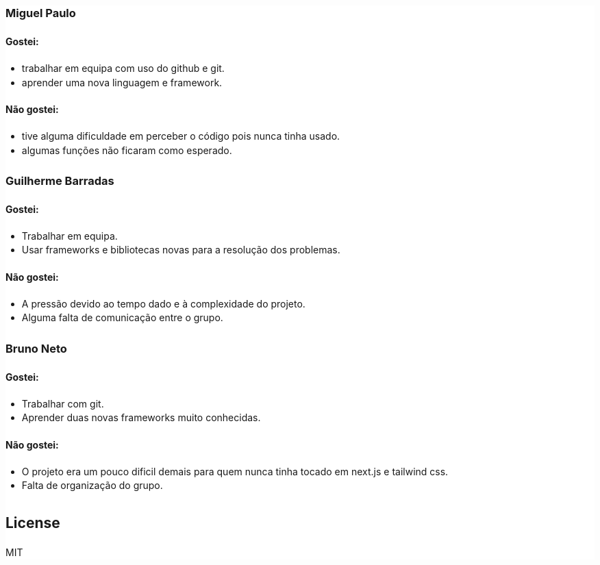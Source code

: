 ### Miguel Paulo
#### Gostei:

- trabalhar em equipa com uso do github e git.
- aprender uma nova linguagem e framework.

#### Não gostei:

- tive alguma dificuldade em perceber o código pois nunca tinha usado.
- algumas funções não ficaram como esperado.

### Guilherme Barradas
#### Gostei:

- Trabalhar em equipa.
- Usar frameworks e bibliotecas novas para a resolução dos problemas.

#### Não gostei:

- A pressão devido ao tempo dado e à complexidade do projeto.
- Alguma falta de comunicação entre o grupo.

### Bruno Neto
#### Gostei:

- Trabalhar com git.
- Aprender duas novas frameworks muito conhecidas.

#### Não gostei:

- O projeto era um pouco dificil demais para quem nunca tinha tocado em next.js e tailwind css.
- Falta de organização do grupo.

## License

MIT